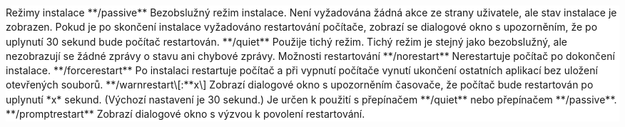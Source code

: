 <th colspan="2">
Režimy instalace
</th>
</tr>
<tr class="alternateRow">
<td style="border:1px solid black;">
**/passive**
</td>
<td style="border:1px solid black;">
Bezobslužný režim instalace. Není vyžadována žádná akce ze strany uživatele, ale stav instalace je zobrazen. Pokud je po skončení instalace vyžadováno restartování počítače, zobrazí se dialogové okno s upozorněním, že po uplynutí 30 sekund bude počítač restartován.
</td>
</tr>
<tr>
<td style="border:1px solid black;">
**/quiet**
</td>
<td style="border:1px solid black;">
Použije tichý režim. Tichý režim je stejný jako bezobslužný, ale nezobrazují se žádné zprávy o stavu ani chybové zprávy.
</td>
</tr>
<tr>
<th colspan="2">
Možnosti restartování
</th>
</tr>
<tr class="alternateRow">
<td style="border:1px solid black;">
**/norestart**
</td>
<td style="border:1px solid black;">
Nerestartuje počítač po dokončení instalace.
</td>
</tr>
<tr>
<td style="border:1px solid black;">
**/forcerestart**
</td>
<td style="border:1px solid black;">
Po instalaci restartuje počítač a při vypnutí počítače vynutí ukončení ostatních aplikací bez uložení otevřených souborů.
</td>
</tr>
<tr class="alternateRow">
<td style="border:1px solid black;">
**/warnrestart\[:**x\]
</td>
<td style="border:1px solid black;">
Zobrazí dialogové okno s upozorněním časovače, že počítač bude restartován po uplynutí *x* sekund. (Výchozí nastavení je 30 sekund.) Je určen k použití s přepínačem **/quiet** nebo přepínačem **/passive**.
</td>
</tr>
<tr>
<td style="border:1px solid black;">
**/promptrestart**
</td>
<td style="border:1px solid black;">
Zobrazí dialogové okno s výzvou k povolení restartování.
</td>
</tr>
<tr>